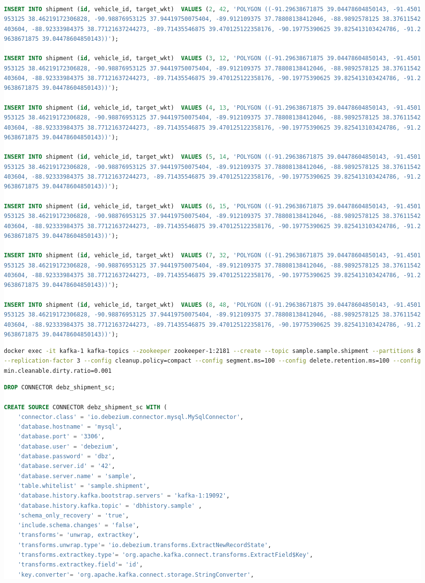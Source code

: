 ```sql
INSERT INTO shipment (id, vehicle_id, target_wkt)  VALUES (2, 42, 'POLYGON ((-91.29638671875 39.04478604850143, -91.4501953125 38.46219172306828, -90.98876953125 37.94419750075404, -89.912109375 37.78808138412046, -88.9892578125 38.37611542403604, -88.92333984375 38.77121637244273, -89.71435546875 39.470125122358176, -90.19775390625 39.825413103424786, -91.29638671875 39.04478604850143))');         

INSERT INTO shipment (id, vehicle_id, target_wkt)  VALUES (3, 12, 'POLYGON ((-91.29638671875 39.04478604850143, -91.4501953125 38.46219172306828, -90.98876953125 37.94419750075404, -89.912109375 37.78808138412046, -88.9892578125 38.37611542403604, -88.92333984375 38.77121637244273, -89.71435546875 39.470125122358176, -90.19775390625 39.825413103424786, -91.29638671875 39.04478604850143))'); 
                
INSERT INTO shipment (id, vehicle_id, target_wkt)  VALUES (4, 13, 'POLYGON ((-91.29638671875 39.04478604850143, -91.4501953125 38.46219172306828, -90.98876953125 37.94419750075404, -89.912109375 37.78808138412046, -88.9892578125 38.37611542403604, -88.92333984375 38.77121637244273, -89.71435546875 39.470125122358176, -90.19775390625 39.825413103424786, -91.29638671875 39.04478604850143))'); 

INSERT INTO shipment (id, vehicle_id, target_wkt)  VALUES (5, 14, 'POLYGON ((-91.29638671875 39.04478604850143, -91.4501953125 38.46219172306828, -90.98876953125 37.94419750075404, -89.912109375 37.78808138412046, -88.9892578125 38.37611542403604, -88.92333984375 38.77121637244273, -89.71435546875 39.470125122358176, -90.19775390625 39.825413103424786, -91.29638671875 39.04478604850143))'); 

INSERT INTO shipment (id, vehicle_id, target_wkt)  VALUES (6, 15, 'POLYGON ((-91.29638671875 39.04478604850143, -91.4501953125 38.46219172306828, -90.98876953125 37.94419750075404, -89.912109375 37.78808138412046, -88.9892578125 38.37611542403604, -88.92333984375 38.77121637244273, -89.71435546875 39.470125122358176, -90.19775390625 39.825413103424786, -91.29638671875 39.04478604850143))'); 

INSERT INTO shipment (id, vehicle_id, target_wkt)  VALUES (7, 32, 'POLYGON ((-91.29638671875 39.04478604850143, -91.4501953125 38.46219172306828, -90.98876953125 37.94419750075404, -89.912109375 37.78808138412046, -88.9892578125 38.37611542403604, -88.92333984375 38.77121637244273, -89.71435546875 39.470125122358176, -90.19775390625 39.825413103424786, -91.29638671875 39.04478604850143))'); 

INSERT INTO shipment (id, vehicle_id, target_wkt)  VALUES (8, 48, 'POLYGON ((-91.29638671875 39.04478604850143, -91.4501953125 38.46219172306828, -90.98876953125 37.94419750075404, -89.912109375 37.78808138412046, -88.9892578125 38.37611542403604, -88.92333984375 38.77121637244273, -89.71435546875 39.470125122358176, -90.19775390625 39.825413103424786, -91.29638671875 39.04478604850143))'); 
```

```bash
docker exec -it kafka-1 kafka-topics --zookeeper zookeeper-1:2181 --create --topic sample.sample.shipment --partitions 8 --replication-factor 3 --config cleanup.policy=compact --config segment.ms=100 --config delete.retention.ms=100 --config min.cleanable.dirty.ratio=0.001
```


```sql
DROP CONNECTOR debz_shipment_sc;

CREATE SOURCE CONNECTOR debz_shipment_sc WITH (
    'connector.class' = 'io.debezium.connector.mysql.MySqlConnector',
    'database.hostname' = 'mysql',
    'database.port' = '3306',
    'database.user' = 'debezium',
    'database.password' = 'dbz',
    'database.server.id' = '42',
    'database.server.name' = 'sample',
    'table.whitelist' = 'sample.shipment',
    'database.history.kafka.bootstrap.servers' = 'kafka-1:19092',
    'database.history.kafka.topic' = 'dbhistory.sample' ,
    'schema_only_recovery' = 'true',
    'include.schema.changes' = 'false',
    'transforms'= 'unwrap, extractkey',
    'transforms.unwrap.type'= 'io.debezium.transforms.ExtractNewRecordState',
    'transforms.extractkey.type'= 'org.apache.kafka.connect.transforms.ExtractField$Key',
    'transforms.extractkey.field'= 'id',
    'key.converter'= 'org.apache.kafka.connect.storage.StringConverter',
```
